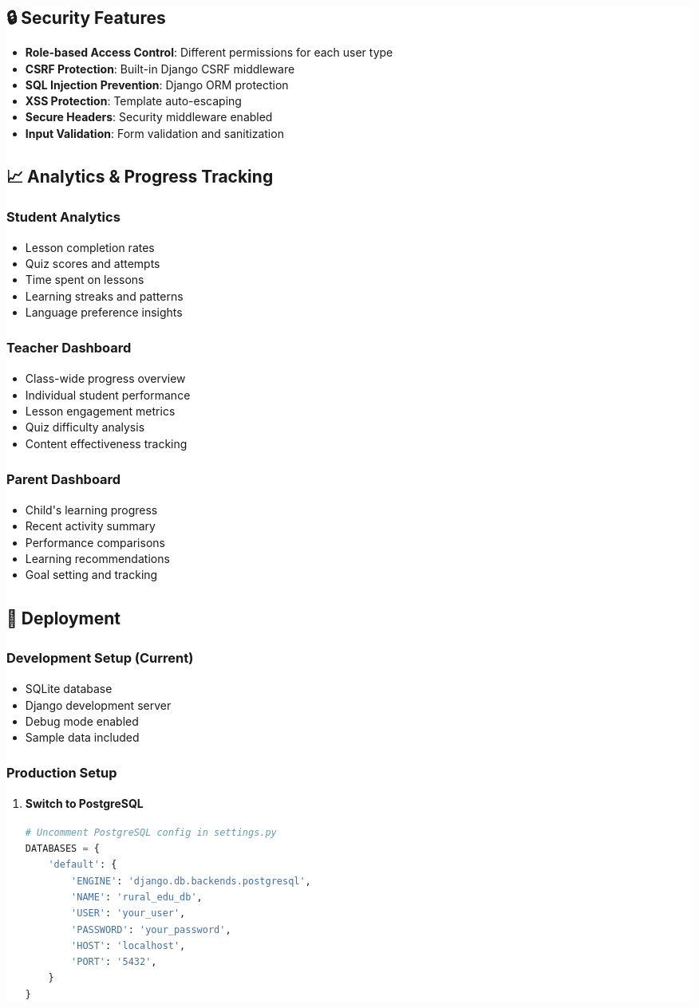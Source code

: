 ## 🔒 Security Features

- **Role-based Access Control**: Different permissions for each user type
- **CSRF Protection**: Built-in Django CSRF middleware
- **SQL Injection Prevention**: Django ORM protection
- **XSS Protection**: Template auto-escaping
- **Secure Headers**: Security middleware enabled
- **Input Validation**: Form validation and sanitization

## 📈 Analytics & Progress Tracking

### Student Analytics
- Lesson completion rates
- Quiz scores and attempts
- Time spent on lessons
- Learning streaks and patterns
- Language preference insights

### Teacher Dashboard
- Class-wide progress overview
- Individual student performance
- Lesson engagement metrics
- Quiz difficulty analysis
- Content effectiveness tracking

### Parent Dashboard
- Child's learning progress
- Recent activity summary
- Performance comparisons
- Learning recommendations
- Goal setting and tracking

## 🚀 Deployment

### Development Setup (Current)
- SQLite database
- Django development server
- Debug mode enabled
- Sample data included

### Production Setup
1. **Switch to PostgreSQL**
   ```python
   # Uncomment PostgreSQL config in settings.py
   DATABASES = {
       'default': {
           'ENGINE': 'django.db.backends.postgresql',
           'NAME': 'rural_edu_db',
           'USER': 'your_user',
           'PASSWORD': 'your_password',
           'HOST': 'localhost',
           'PORT': '5432',
       }
   }
   ```
